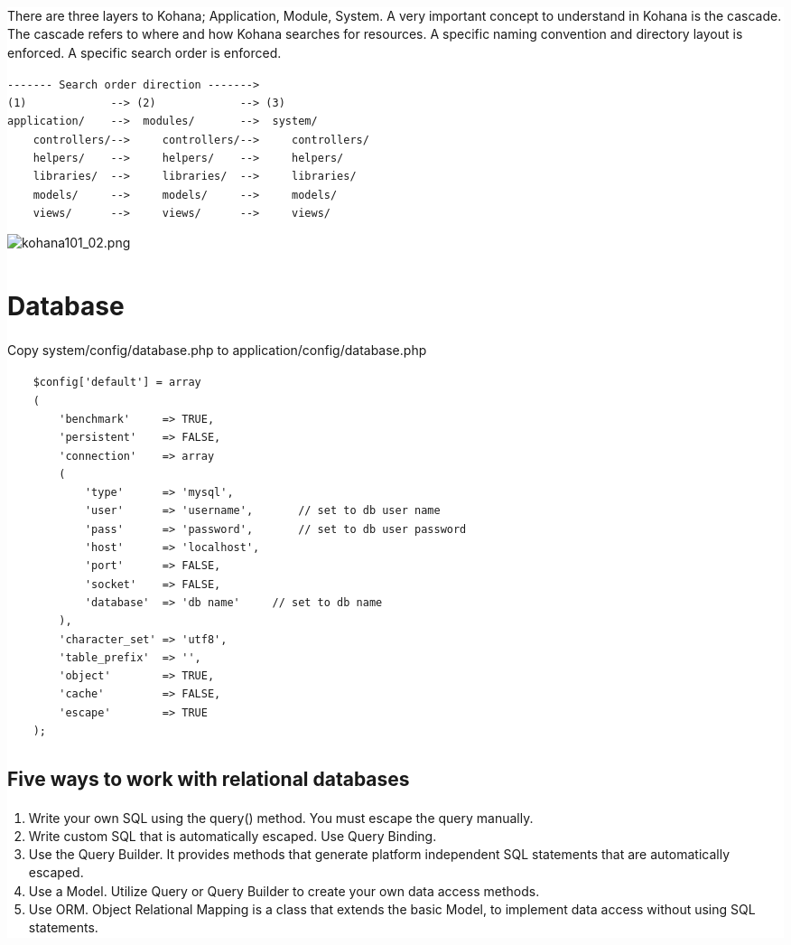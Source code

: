 There are three layers to Kohana; Application, Module, System. A very
important concept to understand in Kohana is the cascade. The cascade
refers to where and how Kohana searches for resources. A specific naming
convention and directory layout is enforced. A specific search order is
enforced.


```
------- Search order direction ------->
(1)             --> (2)             --> (3)
application/    -->  modules/       -->  system/
    controllers/-->     controllers/-->     controllers/
    helpers/    -->     helpers/    -->     helpers/
    libraries/  -->     libraries/  -->     libraries/
    models/     -->     models/     -->     models/
    views/      -->     views/      -->     views/

```

![kohana101_02.png][kohana101_02.png]

Database
========

Copy system/config/database.php to application/config/database.php



```
    $config['default'] = array
    (
        'benchmark'     => TRUE,
        'persistent'    => FALSE,
        'connection'    => array
        (
            'type'      => 'mysql',
            'user'      => 'username',       // set to db user name
            'pass'      => 'password',       // set to db user password
            'host'      => 'localhost',
            'port'      => FALSE,
            'socket'    => FALSE,
            'database'  => 'db name'     // set to db name
        ),
        'character_set' => 'utf8',
        'table_prefix'  => '',
        'object'        => TRUE,
        'cache'         => FALSE,
        'escape'        => TRUE
    );

```

Five ways to work with relational databases
-------------------------------------------

1.  Write your own SQL using the query() method. You must escape the
    query manually.
2.  Write custom SQL that is automatically escaped. Use Query Binding.
3.  Use the Query Builder. It provides methods that generate platform
    independent SQL statements that are automatically escaped.
4.  Use a Model. Utilize Query or Query Builder to create your own data
    access methods.
5.  Use ORM. Object Relational Mapping is a class that extends the basic
    Model, to implement data access without using SQL statements.


[kohana101_01.png]: http://blog.kent-chiu.com/images/2011-10-17/kohana101_01.png
[kohana101_02.png]: http://blog.kent-chiu.com/images/2011-10-17/kohana101_02.png
